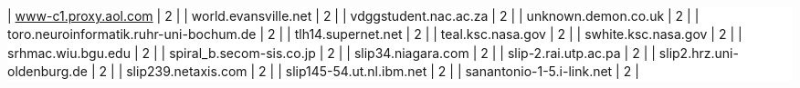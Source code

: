 | www-c1.proxy.aol.com                    | 2     |
| world.evansville.net                    | 2     |
| vdggstudent.nac.ac.za                   | 2     |
| unknown.demon.co.uk                     | 2     |
| toro.neuroinformatik.ruhr-uni-bochum.de | 2     |
| tlh14.supernet.net                      | 2     |
| teal.ksc.nasa.gov                       | 2     |
| swhite.ksc.nasa.gov                     | 2     |
| srhmac.wiu.bgu.edu                      | 2     |
| spiral_b.secom-sis.co.jp                | 2     |
| slip34.niagara.com                      | 2     |
| slip-2.rai.utp.ac.pa                    | 2     |
| slip2.hrz.uni-oldenburg.de              | 2     |
| slip239.netaxis.com                     | 2     |
| slip145-54.ut.nl.ibm.net                | 2     |
| sanantonio-1-5.i-link.net               | 2     |